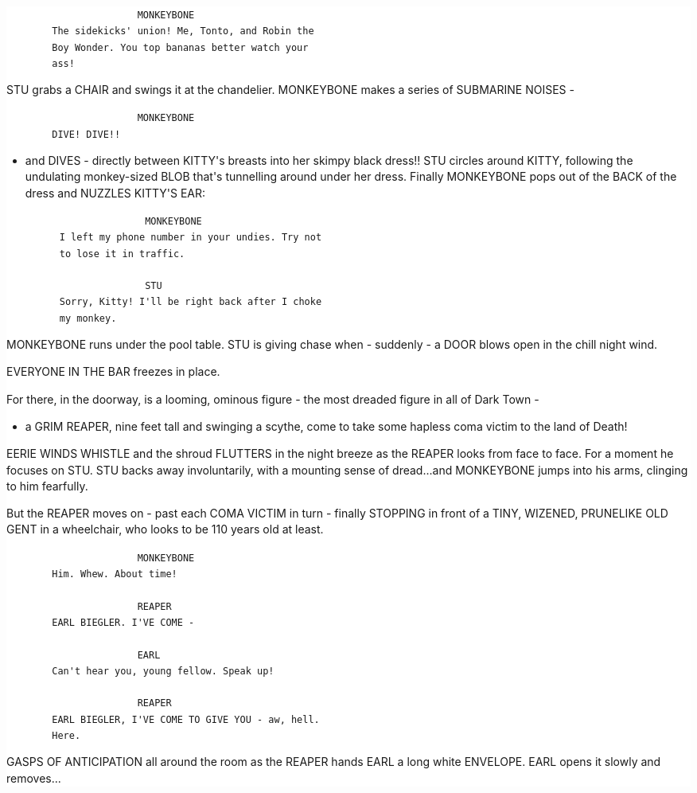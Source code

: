                            MONKEYBONE
            The sidekicks' union! Me, Tonto, and Robin the
            Boy Wonder. You top bananas better watch your
            ass!

STU grabs a CHAIR and swings it at the chandelier. MONKEYBONE makes a
series of SUBMARINE NOISES -

                           MONKEYBONE
            DIVE! DIVE!!

- and DIVES - directly between KITTY's breasts into her skimpy black
dress!! STU circles around KITTY, following the undulating monkey-sized
BLOB that's tunnelling around under her dress. Finally MONKEYBONE pops
out of the BACK of the dress and NUZZLES KITTY'S EAR:

                           MONKEYBONE
            I left my phone number in your undies. Try not
            to lose it in traffic.

                           STU
            Sorry, Kitty! I'll be right back after I choke
            my monkey.

MONKEYBONE runs under the pool table. STU is giving chase when -
suddenly - a DOOR blows open in the chill night wind.

EVERYONE IN THE BAR freezes in place.

For there, in the doorway, is a looming, ominous figure - the most
dreaded figure in all of Dark Town -

- a GRIM REAPER, nine feet tall and swinging a scythe, come to take some
hapless coma victim to the land of Death!

EERIE WINDS WHISTLE and the shroud FLUTTERS in the night breeze as the
REAPER looks from face to face. For a moment he focuses on STU. STU
backs away involuntarily, with a mounting sense of dread...and
MONKEYBONE jumps into his arms, clinging to him fearfully.

But the REAPER moves on - past each COMA VICTIM in turn - finally
STOPPING in front of a TINY, WIZENED, PRUNELIKE OLD GENT in a
wheelchair, who looks to be 110 years old at least.

                           MONKEYBONE
            Him. Whew. About time!

                           REAPER
            EARL BIEGLER. I'VE COME -

                           EARL
            Can't hear you, young fellow. Speak up!

                           REAPER
            EARL BIEGLER, I'VE COME TO GIVE YOU - aw, hell.
            Here.

GASPS OF ANTICIPATION all around the room as the REAPER hands EARL a
long white ENVELOPE. EARL opens it slowly and removes...
